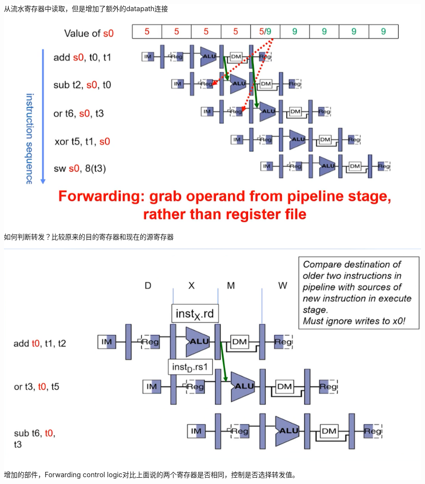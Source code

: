 从流水寄存器中读取，但是增加了额外的datapath连接

![image-20210728110136733](CPU硬件基础.assets/image-20210728110136733.png)

如何判断转发？比较原来的目的寄存器和现在的源寄存器

![image-20210728110304077](CPU硬件基础.assets/image-20210728110304077.png)

增加的部件，Forwarding control logic对比上面说的两个寄存器是否相同，控制是否选择转发值。
